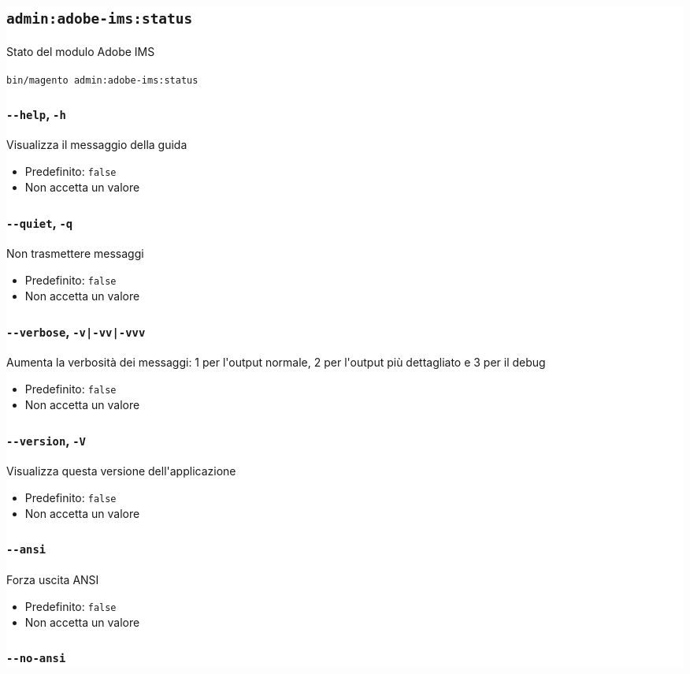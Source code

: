 ## `admin:adobe-ims:status`

Stato del modulo Adobe IMS

```bash
bin/magento admin:adobe-ims:status
```

  




### `--help`, `-h`



Visualizza il messaggio della guida
- Predefinito: `false`
- Non accetta un valore



### `--quiet`, `-q`



Non trasmettere messaggi
- Predefinito: `false`
- Non accetta un valore



### `--verbose`, `-v|-vv|-vvv`



Aumenta la verbosità dei messaggi: 1 per l&#39;output normale, 2 per l&#39;output più dettagliato e 3 per il debug
- Predefinito: `false`
- Non accetta un valore



### `--version`, `-V`



Visualizza questa versione dell&#39;applicazione
- Predefinito: `false`
- Non accetta un valore


### `--ansi`

Forza uscita ANSI
- Predefinito: `false`
- Non accetta un valore


### `--no-ansi`
